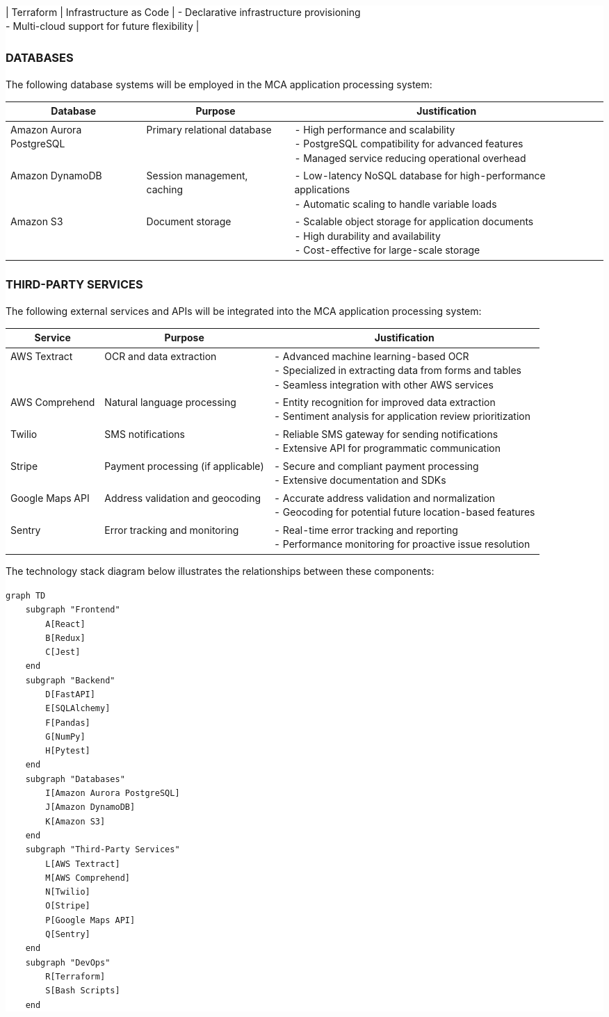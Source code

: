 | Terraform | Infrastructure as Code | - Declarative infrastructure provisioning<br>- Multi-cloud support for future flexibility |

### DATABASES

The following database systems will be employed in the MCA application processing system:

| Database | Purpose | Justification |
|----------|---------|---------------|
| Amazon Aurora PostgreSQL | Primary relational database | - High performance and scalability<br>- PostgreSQL compatibility for advanced features<br>- Managed service reducing operational overhead |
| Amazon DynamoDB | Session management, caching | - Low-latency NoSQL database for high-performance applications<br>- Automatic scaling to handle variable loads |
| Amazon S3 | Document storage | - Scalable object storage for application documents<br>- High durability and availability<br>- Cost-effective for large-scale storage |

### THIRD-PARTY SERVICES

The following external services and APIs will be integrated into the MCA application processing system:

| Service | Purpose | Justification |
|---------|---------|---------------|
| AWS Textract | OCR and data extraction | - Advanced machine learning-based OCR<br>- Specialized in extracting data from forms and tables<br>- Seamless integration with other AWS services |
| AWS Comprehend | Natural language processing | - Entity recognition for improved data extraction<br>- Sentiment analysis for application review prioritization |
| Twilio | SMS notifications | - Reliable SMS gateway for sending notifications<br>- Extensive API for programmatic communication |
| Stripe | Payment processing (if applicable) | - Secure and compliant payment processing<br>- Extensive documentation and SDKs |
| Google Maps API | Address validation and geocoding | - Accurate address validation and normalization<br>- Geocoding for potential future location-based features |
| Sentry | Error tracking and monitoring | - Real-time error tracking and reporting<br>- Performance monitoring for proactive issue resolution |

The technology stack diagram below illustrates the relationships between these components:

```mermaid
graph TD
    subgraph "Frontend"
        A[React]
        B[Redux]
        C[Jest]
    end
    subgraph "Backend"
        D[FastAPI]
        E[SQLAlchemy]
        F[Pandas]
        G[NumPy]
        H[Pytest]
    end
    subgraph "Databases"
        I[Amazon Aurora PostgreSQL]
        J[Amazon DynamoDB]
        K[Amazon S3]
    end
    subgraph "Third-Party Services"
        L[AWS Textract]
        M[AWS Comprehend]
        N[Twilio]
        O[Stripe]
        P[Google Maps API]
        Q[Sentry]
    end
    subgraph "DevOps"
        R[Terraform]
        S[Bash Scripts]
    end
```